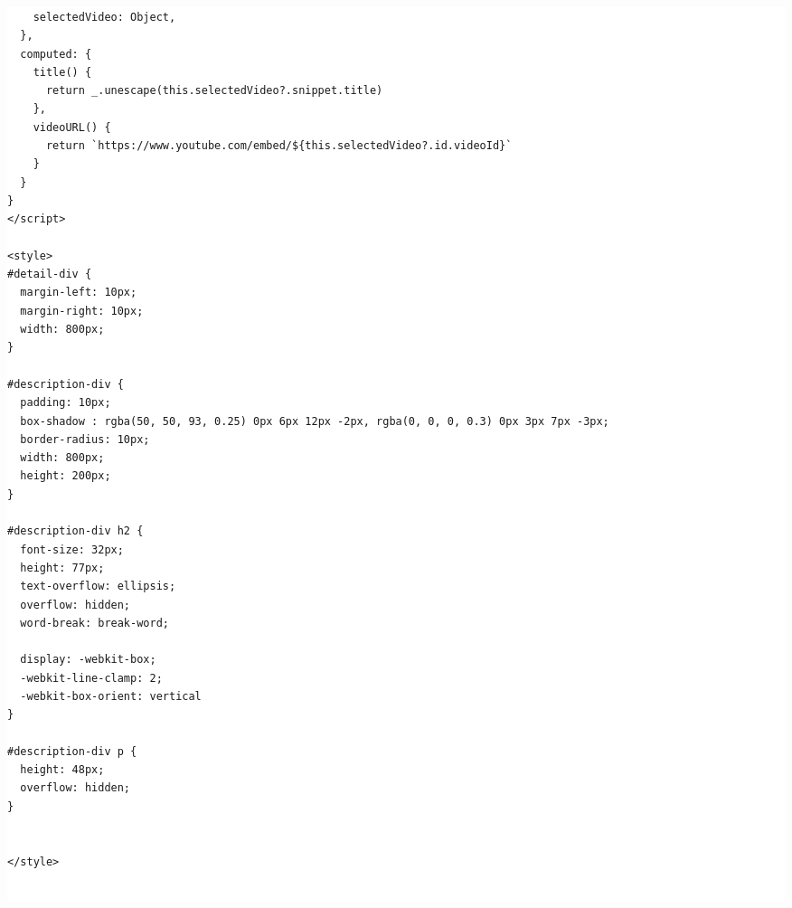    ```vue
       selectedVideo: Object,
     },
     computed: {
       title() {
         return _.unescape(this.selectedVideo?.snippet.title)
       },
       videoURL() {
         return `https://www.youtube.com/embed/${this.selectedVideo?.id.videoId}`
       }
     }
   }
   </script>
   
   <style>
   #detail-div {
     margin-left: 10px;
     margin-right: 10px;
     width: 800px;
   }
   
   #description-div {
     padding: 10px;
     box-shadow : rgba(50, 50, 93, 0.25) 0px 6px 12px -2px, rgba(0, 0, 0, 0.3) 0px 3px 7px -3px;
     border-radius: 10px;
     width: 800px;
     height: 200px;
   }
   
   #description-div h2 {
     font-size: 32px;
     height: 77px;
     text-overflow: ellipsis;
     overflow: hidden;
     word-break: break-word;
     
     display: -webkit-box;
     -webkit-line-clamp: 2;
     -webkit-box-orient: vertical
   }
   
   #description-div p {
     height: 48px;
     overflow: hidden;
   }
   
   
   </style>
   ```

   <br>
